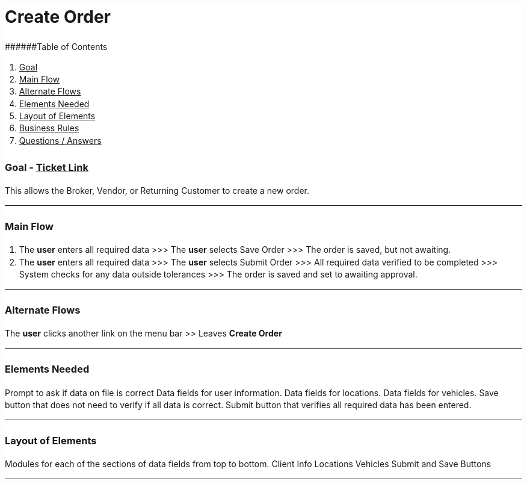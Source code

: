 # Create Order

######Table of Contents
1. [Goal](https://github.com/AUInnovations/Freight-App/wiki/Create-Order#goal)
2. [Main Flow](https://github.com/AUInnovations/Freight-App/wiki/Create-Order#main-flow)
3. [Alternate Flows](https://github.com/AUInnovations/Freight-App/wiki/Create-Order#alternate-flows)
4. [Elements Needed](https://github.com/AUInnovations/Freight-App/wiki/Create-Order#elements-needed)
5. [Layout of Elements](https://github.com/AUInnovations/Freight-App/wiki/Create-Order#layout-of-elements)
6. [Business Rules](https://github.com/AUInnovations/Freight-App/wiki/Create-Order#business-rules)
7. [Questions / Answers](https://github.com/AUInnovations/Freight-App/wiki/Create-Order#questions--answers)


### Goal - [Ticket Link](https://github.com/AUInnovations/Freight-App/issues/1)
This allows the Broker, Vendor, or Returning Customer to create a new order.  

---
### Main Flow
1. The **user** enters all required data >>> The **user** selects Save Order >>> The order is saved, but not awaiting.
2. The **user** enters all required data >>> The **user** selects Submit Order >>> All required data verified to be completed >>>  System checks for any data outside tolerances   >>> The order is saved and set to awaiting approval.

---
### Alternate Flows
The **user** clicks another link on the menu bar >> Leaves **Create Order**

---
### Elements Needed
Prompt to ask if data on file is correct
Data fields for user information.
Data fields for locations.
Data fields for vehicles.
Save button that does not need to verify if all data is correct.
Submit button that verifies all required data has been entered.

---
### Layout of Elements 
Modules for each of the sections of data fields from top to bottom.
Client Info
Locations
Vehicles
Submit and Save Buttons

---